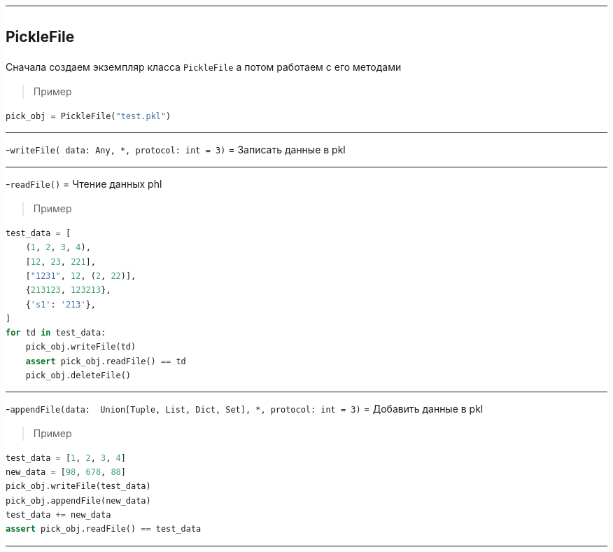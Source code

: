 
---

## PickleFile

Сначала создаем экземпляр класса `PickleFile` а потом работаем с его методами
> Пример

```python
pick_obj = PickleFile("test.pkl")
```

---
-`writeFile( data: Any, *, protocol: int = 3)` = Записать данные в pkl

---
-`readFile()` = Чтение данных phl
> Пример

```python
test_data = [
    (1, 2, 3, 4),
    [12, 23, 221],
    ["1231", 12, (2, 22)],
    {213123, 123213},
    {'s1': '213'},
]
for td in test_data:
    pick_obj.writeFile(td)
    assert pick_obj.readFile() == td
    pick_obj.deleteFile()
```

---
-`appendFile(data:  Union[Tuple, List, Dict, Set], *, protocol: int = 3)` = Добавить данные в pkl
> Пример

```python
test_data = [1, 2, 3, 4]
new_data = [98, 678, 88]
pick_obj.writeFile(test_data)
pick_obj.appendFile(new_data)
test_data += new_data
assert pick_obj.readFile() == test_data
```

---




